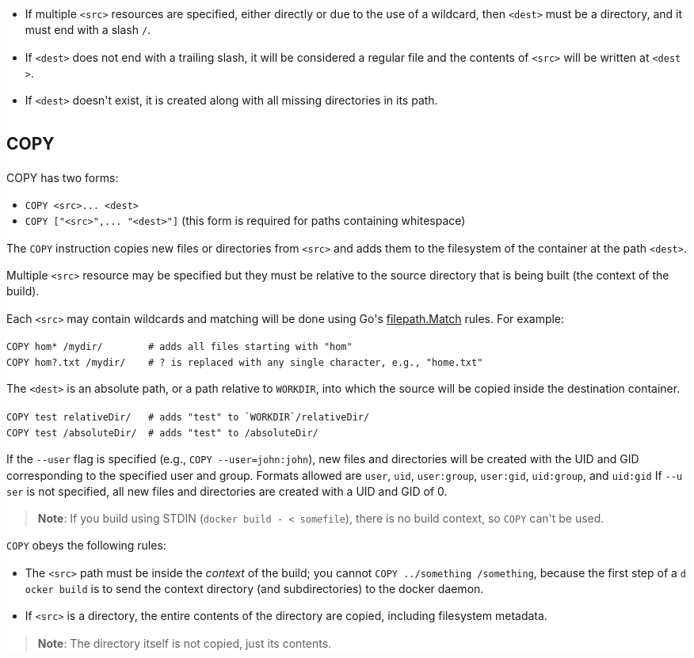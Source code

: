 - If multiple `<src>` resources are specified, either directly or due to the
  use of a wildcard, then `<dest>` must be a directory, and it must end with
  a slash `/`.

- If `<dest>` does not end with a trailing slash, it will be considered a
  regular file and the contents of `<src>` will be written at `<dest>`.

- If `<dest>` doesn't exist, it is created along with all missing directories
  in its path.

## COPY

COPY has two forms:

- `COPY <src>... <dest>`
- `COPY ["<src>",... "<dest>"]` (this form is required for paths containing
whitespace)

The `COPY` instruction copies new files or directories from `<src>`
and adds them to the filesystem of the container at the path `<dest>`.

Multiple `<src>` resource may be specified but they must be relative
to the source directory that is being built (the context of the build).

Each `<src>` may contain wildcards and matching will be done using Go's
[filepath.Match](http://golang.org/pkg/path/filepath#Match) rules. For example:

    COPY hom* /mydir/        # adds all files starting with "hom"
    COPY hom?.txt /mydir/    # ? is replaced with any single character, e.g., "home.txt"

The `<dest>` is an absolute path, or a path relative to `WORKDIR`, into which
the source will be copied inside the destination container.

    COPY test relativeDir/   # adds "test" to `WORKDIR`/relativeDir/
    COPY test /absoluteDir/  # adds "test" to /absoluteDir/

If the `--user` flag is specified (e.g., `COPY --user=john:john`), new files and
directories will be created with the UID and GID corresponding to the specified
user and group. Formats allowed are `user`, `uid`, `user:group`,
`user:gid`, `uid:group`, and `uid:gid`
If `--user` is not specified, all new files and directories are created with a
UID and GID of 0.

> **Note**:
> If you build using STDIN (`docker build - < somefile`), there is no
> build context, so `COPY` can't be used.

`COPY` obeys the following rules:

- The `<src>` path must be inside the *context* of the build;
  you cannot `COPY ../something /something`, because the first step of a
  `docker build` is to send the context directory (and subdirectories) to the
  docker daemon.

- If `<src>` is a directory, the entire contents of the directory are copied,
  including filesystem metadata.

> **Note**:
> The directory itself is not copied, just its contents.
